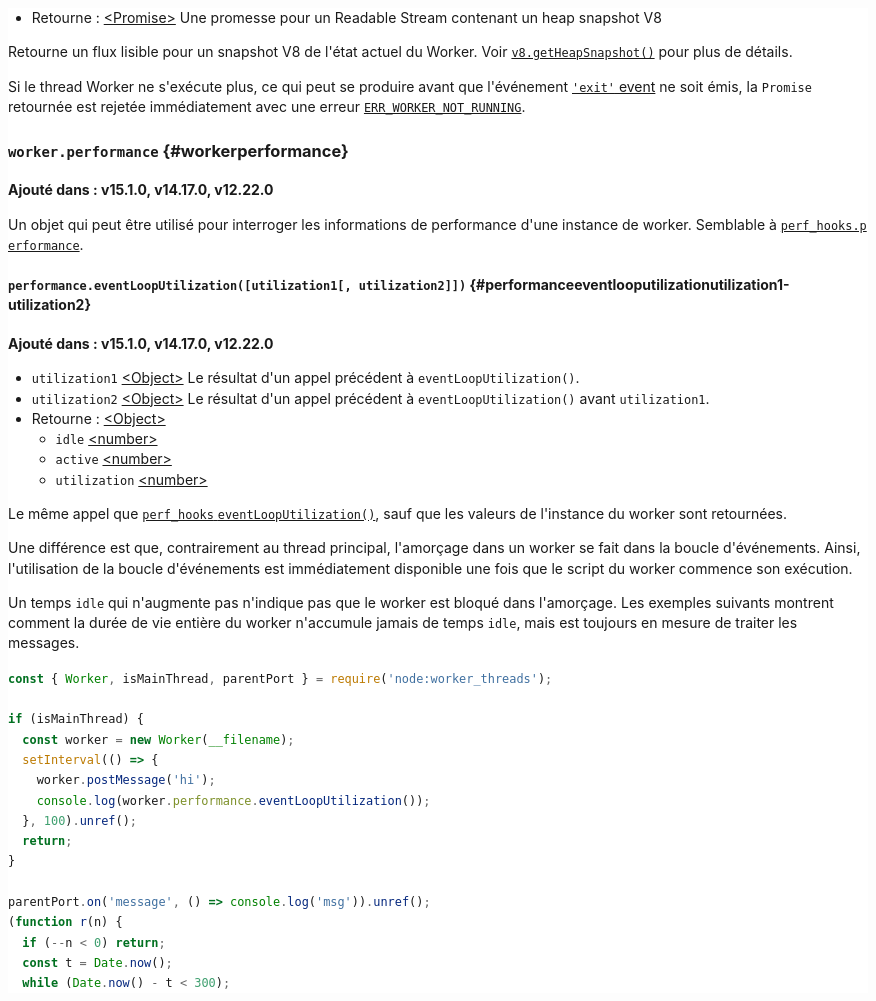 
- Retourne : [\<Promise\>](https://developer.mozilla.org/fr/docs/Web/JavaScript/Reference/Global_Objects/Promise) Une promesse pour un Readable Stream contenant un heap snapshot V8

Retourne un flux lisible pour un snapshot V8 de l'état actuel du Worker. Voir [`v8.getHeapSnapshot()`](/fr/nodejs/api/v8#v8getheapsnapshotoptions) pour plus de détails.

Si le thread Worker ne s'exécute plus, ce qui peut se produire avant que l'événement [`'exit'` event](/fr/nodejs/api/worker_threads#event-exit) ne soit émis, la `Promise` retournée est rejetée immédiatement avec une erreur [`ERR_WORKER_NOT_RUNNING`](/fr/nodejs/api/errors#err_worker_not_running).


### `worker.performance` {#workerperformance}

**Ajouté dans : v15.1.0, v14.17.0, v12.22.0**

Un objet qui peut être utilisé pour interroger les informations de performance d'une instance de worker. Semblable à [`perf_hooks.performance`](/fr/nodejs/api/perf_hooks#perf_hooksperformance).

#### `performance.eventLoopUtilization([utilization1[, utilization2]])` {#performanceeventlooputilizationutilization1-utilization2}

**Ajouté dans : v15.1.0, v14.17.0, v12.22.0**

- `utilization1` [\<Object\>](https://developer.mozilla.org/en-US/docs/Web/JavaScript/Reference/Global_Objects/Object) Le résultat d'un appel précédent à `eventLoopUtilization()`.
- `utilization2` [\<Object\>](https://developer.mozilla.org/en-US/docs/Web/JavaScript/Reference/Global_Objects/Object) Le résultat d'un appel précédent à `eventLoopUtilization()` avant `utilization1`.
- Retourne : [\<Object\>](https://developer.mozilla.org/en-US/docs/Web/JavaScript/Reference/Global_Objects/Object)
    - `idle` [\<number\>](https://developer.mozilla.org/en-US/docs/Web/JavaScript/Data_structures#Number_type)
    - `active` [\<number\>](https://developer.mozilla.org/en-US/docs/Web/JavaScript/Data_structures#Number_type)
    - `utilization` [\<number\>](https://developer.mozilla.org/en-US/docs/Web/JavaScript/Data_structures#Number_type)
  
 

Le même appel que [`perf_hooks` `eventLoopUtilization()`](/fr/nodejs/api/perf_hooks#performanceeventlooputilizationutilization1-utilization2), sauf que les valeurs de l'instance du worker sont retournées.

Une différence est que, contrairement au thread principal, l'amorçage dans un worker se fait dans la boucle d'événements. Ainsi, l'utilisation de la boucle d'événements est immédiatement disponible une fois que le script du worker commence son exécution.

Un temps `idle` qui n'augmente pas n'indique pas que le worker est bloqué dans l'amorçage. Les exemples suivants montrent comment la durée de vie entière du worker n'accumule jamais de temps `idle`, mais est toujours en mesure de traiter les messages.

```js [ESM]
const { Worker, isMainThread, parentPort } = require('node:worker_threads');

if (isMainThread) {
  const worker = new Worker(__filename);
  setInterval(() => {
    worker.postMessage('hi');
    console.log(worker.performance.eventLoopUtilization());
  }, 100).unref();
  return;
}

parentPort.on('message', () => console.log('msg')).unref();
(function r(n) {
  if (--n < 0) return;
  const t = Date.now();
  while (Date.now() - t < 300);
```